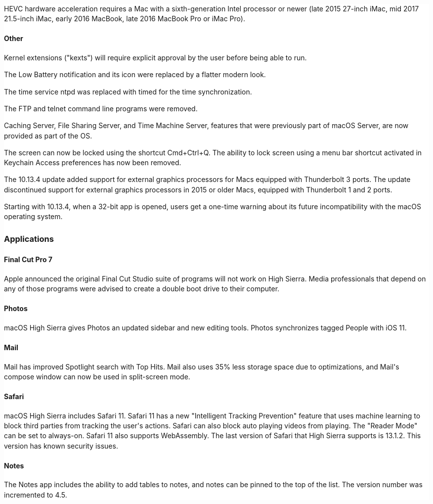 HEVC hardware acceleration requires a Mac with a sixth-generation Intel processor or newer (late 2015 27-inch iMac, mid 2017 21.5-inch iMac, early 2016 MacBook, late 2016 MacBook Pro or iMac Pro).

#### Other

Kernel extensions ("kexts") will require explicit approval by the user before being able to run.

The Low Battery notification and its icon were replaced by a flatter modern look.

The time service ntpd was replaced with timed for the time synchronization.

The FTP and telnet command line programs were removed.

Caching Server, File Sharing Server, and Time Machine Server, features that were previously part of macOS Server, are now provided as part of the OS.

The screen can now be locked using the shortcut Cmd+Ctrl+Q. The ability to lock screen using a menu bar shortcut activated in Keychain Access preferences has now been removed.

The 10.13.4 update added support for external graphics processors for Macs equipped with Thunderbolt 3 ports. The update discontinued support for external graphics processors in 2015 or older Macs, equipped with Thunderbolt 1 and 2 ports.

Starting with 10.13.4, when a 32-bit app is opened, users get a one-time warning about its future incompatibility with the macOS operating system.

### Applications

#### Final Cut Pro 7

Apple announced the original Final Cut Studio suite of programs will not work on High Sierra. Media professionals that depend on any of those programs were advised to create a double boot drive to their computer.

#### Photos

macOS High Sierra gives Photos an updated sidebar and new editing tools. Photos synchronizes tagged People with iOS 11.

#### Mail

Mail has improved Spotlight search with Top Hits. Mail also uses 35% less storage space due to optimizations, and Mail's compose window can now be used in split-screen mode.

#### Safari

macOS High Sierra includes Safari 11. Safari 11 has a new "Intelligent Tracking Prevention" feature that uses machine learning to block third parties from tracking the user's actions. Safari can also block auto playing videos from playing. The "Reader Mode" can be set to always-on. Safari 11 also supports WebAssembly. The last version of Safari that High Sierra supports is 13.1.2. This version has known security issues.

#### Notes

The Notes app includes the ability to add tables to notes, and notes can be pinned to the top of the list. The version number was incremented to 4.5.
